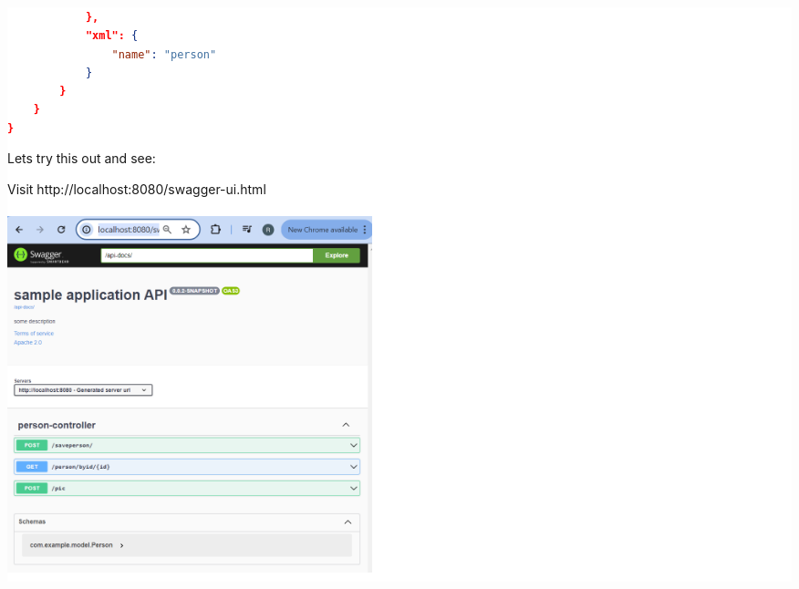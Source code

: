 ```json
			},
			"xml": {
				"name": "person"
			}
		}
	}
}
```	


Lets try this out and see:

Visit http://localhost:8080/swagger-ui.html 
 
<img src="imgs/swagger-ui-home.png" alt="swagger-ui" width="400" height="400">  
